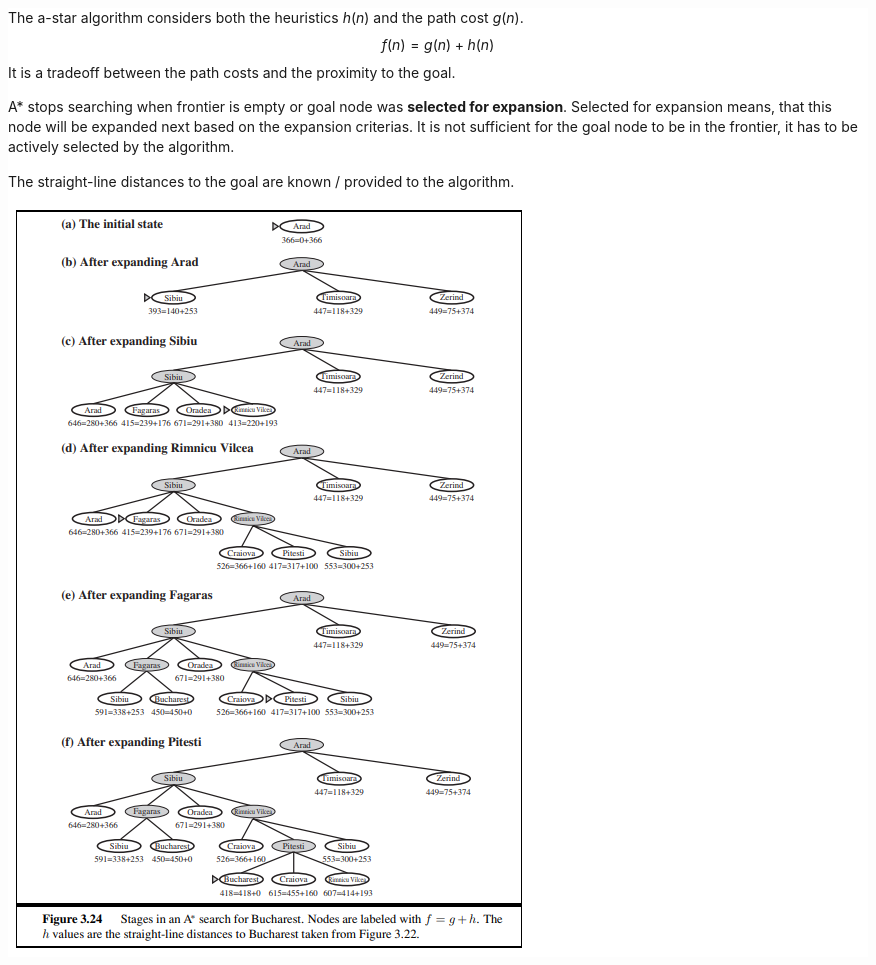 The a-star algorithm considers both the heuristics $h(n)$ and the path cost $g(n)$.
$$
f(n) = g(n) + h(n)
$$
It is a tradeoff between the path costs and the proximity to the goal.

A* stops searching when frontier is empty or goal node was **selected for expansion**. Selected for expansion means, that this node will be expanded next based on the expansion criterias. It is not sufficient for the goal node to be in the frontier, it has to be actively selected by the algorithm.

The straight-line distances to the goal are known / provided to the algorithm.

![image-20200402140140062](assets/image-20200402140140062.png)


